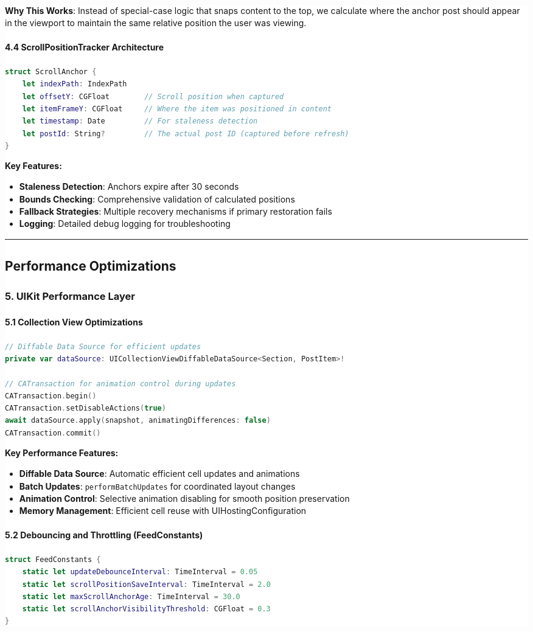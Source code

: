 **Why This Works**: Instead of special-case logic that snaps content to the top, we calculate where the anchor post should appear in the viewport to maintain the same relative position the user was viewing.

#### 4.4 ScrollPositionTracker Architecture
```swift
struct ScrollAnchor {
    let indexPath: IndexPath
    let offsetY: CGFloat        // Scroll position when captured
    let itemFrameY: CGFloat     // Where the item was positioned in content
    let timestamp: Date         // For staleness detection
    let postId: String?         // The actual post ID (captured before refresh)
}
```

**Key Features:**
- **Staleness Detection**: Anchors expire after 30 seconds
- **Bounds Checking**: Comprehensive validation of calculated positions
- **Fallback Strategies**: Multiple recovery mechanisms if primary restoration fails
- **Logging**: Detailed debug logging for troubleshooting

---

## Performance Optimizations

### 5. UIKit Performance Layer

#### 5.1 Collection View Optimizations
```swift
// Diffable Data Source for efficient updates
private var dataSource: UICollectionViewDiffableDataSource<Section, PostItem>!

// CATransaction for animation control during updates
CATransaction.begin()
CATransaction.setDisableActions(true)
await dataSource.apply(snapshot, animatingDifferences: false)
CATransaction.commit()
```

**Key Performance Features:**
- **Diffable Data Source**: Automatic efficient cell updates and animations
- **Batch Updates**: `performBatchUpdates` for coordinated layout changes
- **Animation Control**: Selective animation disabling for smooth position preservation
- **Memory Management**: Efficient cell reuse with UIHostingConfiguration

#### 5.2 Debouncing and Throttling (FeedConstants)
```swift
struct FeedConstants {
    static let updateDebounceInterval: TimeInterval = 0.05
    static let scrollPositionSaveInterval: TimeInterval = 2.0
    static let maxScrollAnchorAge: TimeInterval = 30.0
    static let scrollAnchorVisibilityThreshold: CGFloat = 0.3
}
```
